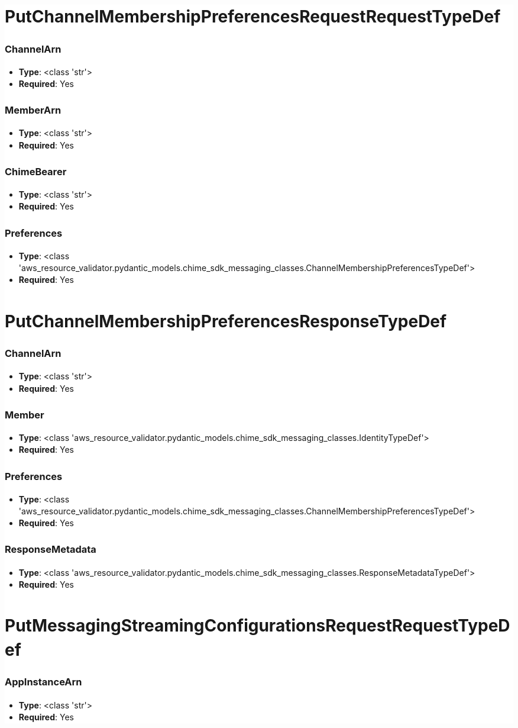 
# PutChannelMembershipPreferencesRequestRequestTypeDef

### ChannelArn
- **Type**: <class 'str'>
- **Required**: Yes

### MemberArn
- **Type**: <class 'str'>
- **Required**: Yes

### ChimeBearer
- **Type**: <class 'str'>
- **Required**: Yes

### Preferences
- **Type**: <class 'aws_resource_validator.pydantic_models.chime_sdk_messaging_classes.ChannelMembershipPreferencesTypeDef'>
- **Required**: Yes


# PutChannelMembershipPreferencesResponseTypeDef

### ChannelArn
- **Type**: <class 'str'>
- **Required**: Yes

### Member
- **Type**: <class 'aws_resource_validator.pydantic_models.chime_sdk_messaging_classes.IdentityTypeDef'>
- **Required**: Yes

### Preferences
- **Type**: <class 'aws_resource_validator.pydantic_models.chime_sdk_messaging_classes.ChannelMembershipPreferencesTypeDef'>
- **Required**: Yes

### ResponseMetadata
- **Type**: <class 'aws_resource_validator.pydantic_models.chime_sdk_messaging_classes.ResponseMetadataTypeDef'>
- **Required**: Yes


# PutMessagingStreamingConfigurationsRequestRequestTypeDef

### AppInstanceArn
- **Type**: <class 'str'>
- **Required**: Yes
